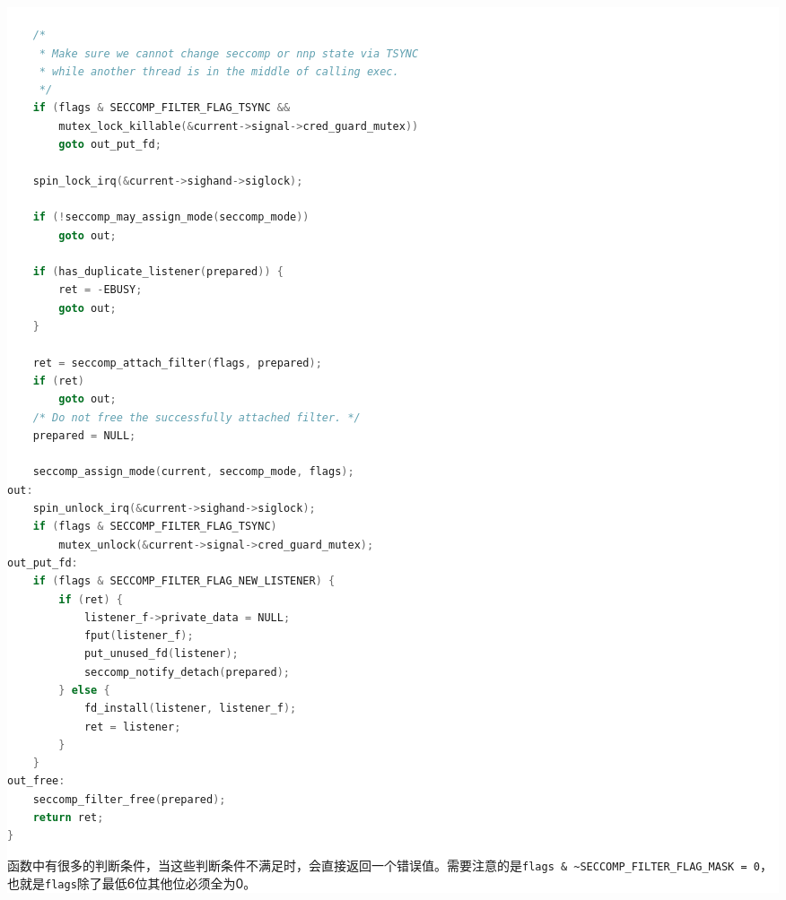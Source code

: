 ```c

	/*
	 * Make sure we cannot change seccomp or nnp state via TSYNC
	 * while another thread is in the middle of calling exec.
	 */
	if (flags & SECCOMP_FILTER_FLAG_TSYNC &&
	    mutex_lock_killable(&current->signal->cred_guard_mutex))
		goto out_put_fd;

	spin_lock_irq(&current->sighand->siglock);

	if (!seccomp_may_assign_mode(seccomp_mode))
		goto out;

	if (has_duplicate_listener(prepared)) {
		ret = -EBUSY;
		goto out;
	}

	ret = seccomp_attach_filter(flags, prepared);
	if (ret)
		goto out;
	/* Do not free the successfully attached filter. */
	prepared = NULL;

	seccomp_assign_mode(current, seccomp_mode, flags);
out:
	spin_unlock_irq(&current->sighand->siglock);
	if (flags & SECCOMP_FILTER_FLAG_TSYNC)
		mutex_unlock(&current->signal->cred_guard_mutex);
out_put_fd:
	if (flags & SECCOMP_FILTER_FLAG_NEW_LISTENER) {
		if (ret) {
			listener_f->private_data = NULL;
			fput(listener_f);
			put_unused_fd(listener);
			seccomp_notify_detach(prepared);
		} else {
			fd_install(listener, listener_f);
			ret = listener;
		}
	}
out_free:
	seccomp_filter_free(prepared);
	return ret;
}
```

函数中有很多的判断条件，当这些判断条件不满足时，会直接返回一个错误值。需要注意的是`flags & ~SECCOMP_FILTER_FLAG_MASK = 0`，也就是`flags`除了最低6位其他位必须全为0。
